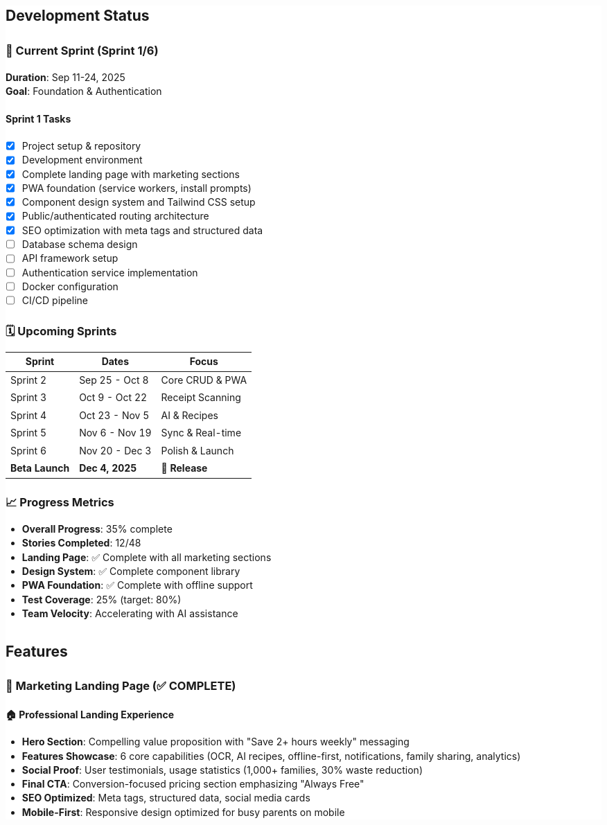 ## Development Status

### 📅 Current Sprint (Sprint 1/6)
**Duration**: Sep 11-24, 2025  
**Goal**: Foundation & Authentication

#### Sprint 1 Tasks
- [x] Project setup & repository
- [x] Development environment
- [x] Complete landing page with marketing sections
- [x] PWA foundation (service workers, install prompts)
- [x] Component design system and Tailwind CSS setup
- [x] Public/authenticated routing architecture
- [x] SEO optimization with meta tags and structured data
- [ ] Database schema design
- [ ] API framework setup
- [ ] Authentication service implementation
- [ ] Docker configuration
- [ ] CI/CD pipeline

### 🗓️ Upcoming Sprints
| Sprint | Dates | Focus |
|--------|-------|-------|
| Sprint 2 | Sep 25 - Oct 8 | Core CRUD & PWA |
| Sprint 3 | Oct 9 - Oct 22 | Receipt Scanning |
| Sprint 4 | Oct 23 - Nov 5 | AI & Recipes |
| Sprint 5 | Nov 6 - Nov 19 | Sync & Real-time |
| Sprint 6 | Nov 20 - Dec 3 | Polish & Launch |
| **Beta Launch** | **Dec 4, 2025** | **🚀 Release** |

### 📈 Progress Metrics
- **Overall Progress**: 35% complete
- **Stories Completed**: 12/48
- **Landing Page**: ✅ Complete with all marketing sections
- **Design System**: ✅ Complete component library
- **PWA Foundation**: ✅ Complete with offline support
- **Test Coverage**: 25% (target: 80%)
- **Team Velocity**: Accelerating with AI assistance

## Features

### 🎯 Marketing Landing Page (✅ COMPLETE)

#### 🏠 Professional Landing Experience
- **Hero Section**: Compelling value proposition with "Save 2+ hours weekly" messaging
- **Features Showcase**: 6 core capabilities (OCR, AI recipes, offline-first, notifications, family sharing, analytics)
- **Social Proof**: User testimonials, usage statistics (1,000+ families, 30% waste reduction)
- **Final CTA**: Conversion-focused pricing section emphasizing "Always Free"
- **SEO Optimized**: Meta tags, structured data, social media cards
- **Mobile-First**: Responsive design optimized for busy parents on mobile
